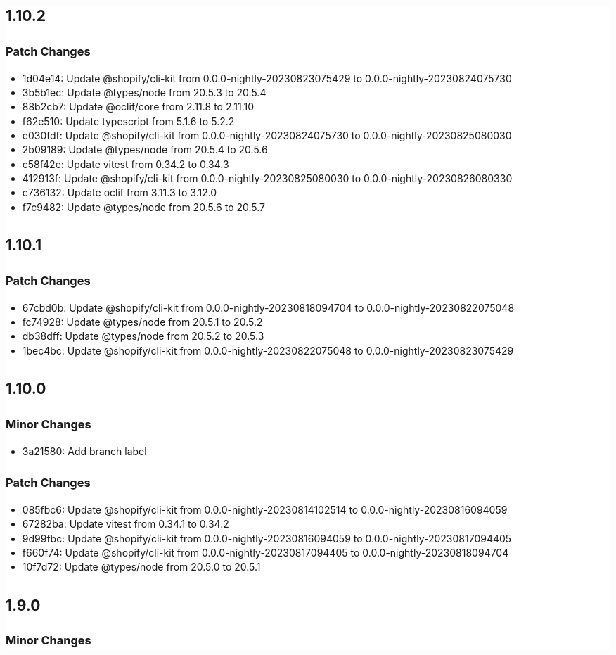 ## 1.10.2

### Patch Changes

- 1d04e14: Update @shopify/cli-kit from 0.0.0-nightly-20230823075429 to 0.0.0-nightly-20230824075730
- 3b5b1ec: Update @types/node from 20.5.3 to 20.5.4
- 88b2cb7: Update @oclif/core from 2.11.8 to 2.11.10
- f62e510: Update typescript from 5.1.6 to 5.2.2
- e030fdf: Update @shopify/cli-kit from 0.0.0-nightly-20230824075730 to 0.0.0-nightly-20230825080030
- 2b09189: Update @types/node from 20.5.4 to 20.5.6
- c58f42e: Update vitest from 0.34.2 to 0.34.3
- 412913f: Update @shopify/cli-kit from 0.0.0-nightly-20230825080030 to 0.0.0-nightly-20230826080330
- c736132: Update oclif from 3.11.3 to 3.12.0
- f7c9482: Update @types/node from 20.5.6 to 20.5.7

## 1.10.1

### Patch Changes

- 67cbd0b: Update @shopify/cli-kit from 0.0.0-nightly-20230818094704 to 0.0.0-nightly-20230822075048
- fc74928: Update @types/node from 20.5.1 to 20.5.2
- db38dff: Update @types/node from 20.5.2 to 20.5.3
- 1bec4bc: Update @shopify/cli-kit from 0.0.0-nightly-20230822075048 to 0.0.0-nightly-20230823075429

## 1.10.0

### Minor Changes

- 3a21580: Add branch label

### Patch Changes

- 085fbc6: Update @shopify/cli-kit from 0.0.0-nightly-20230814102514 to 0.0.0-nightly-20230816094059
- 67282ba: Update vitest from 0.34.1 to 0.34.2
- 9d99fbc: Update @shopify/cli-kit from 0.0.0-nightly-20230816094059 to 0.0.0-nightly-20230817094405
- f660f74: Update @shopify/cli-kit from 0.0.0-nightly-20230817094405 to 0.0.0-nightly-20230818094704
- 10f7d72: Update @types/node from 20.5.0 to 20.5.1

## 1.9.0

### Minor Changes
